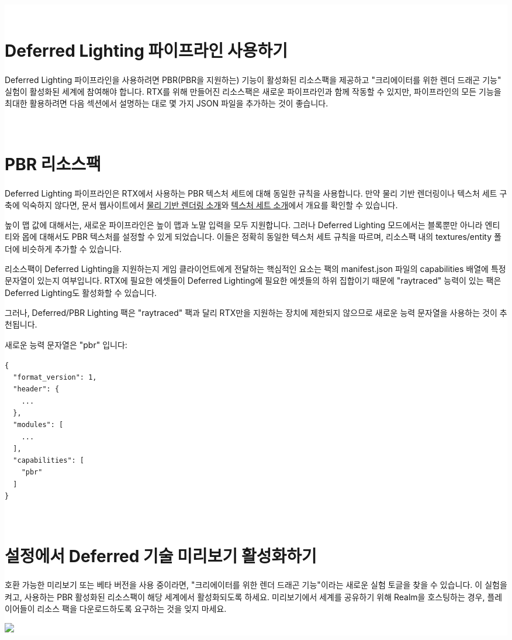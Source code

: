 <br/>

# Deferred Lighting 파이프라인 사용하기

Deferred Lighting 파이프라인을 사용하려면 PBR(PBR을 지원하는) 기능이 활성화된 리소스팩을 제공하고 "크리에이터를 위한 렌더 드래곤 기능" 실험이 활성화된 세계에 참여해야 합니다. RTX를 위해 만들어진 리소스팩은 새로운 파이프라인과 함께 작동할 수 있지만, 파이프라인의 모든 기능을 최대한 활용하려면 다음 섹션에서 설명하는 대로 몇 가지 JSON 파일을 추가하는 것이 좋습니다.

<br/>

# PBR 리소스팩

Deferred Lighting 파이프라인은 RTX에서 사용하는 PBR 텍스처 세트에 대해 동일한 규칙을 사용합니다. 만약 물리 기반 렌더링이나 텍스처 세트 구축에 익숙하지 않다면, 문서 웹사이트에서 [물리 기반 렌더링 소개](https://learn.microsoft.com/en-us/minecraft/creator/documents/rtxpbrintro)와 [텍스처 세트 소개](https://learn.microsoft.com/en-us/minecraft/creator/reference/content/texturesetsreference/texturesetsconcepts/texturesetsintroduction)에서 개요를 확인할 수 있습니다.

높이 맵 값에 대해서는, 새로운 파이프라인은 높이 맵과 노말 입력을 모두 지원합니다. 그러나 Deferred Lighting 모드에서는 블록뿐만 아니라 엔티티와 몹에 대해서도 PBR 텍스처를 설정할 수 있게 되었습니다. 이들은 정확히 동일한 텍스처 세트 규칙을 따르며, 리소스팩 내의 textures/entity 폴더에 비슷하게 추가할 수 있습니다.

리소스팩이 Deferred Lighting을 지원하는지 게임 클라이언트에게 전달하는 핵심적인 요소는 팩의 manifest.json 파일의 capabilities 배열에 특정 문자열이 있는지 여부입니다. RTX에 필요한 에셋들이 Deferred Lighting에 필요한 에셋들의 하위 집합이기 때문에 "raytraced" 능력이 있는 팩은 Deferred Lighting도 활성화할 수 있습니다.

그러나, Deferred/PBR Lighting 팩은 "raytraced" 팩과 달리 RTX만을 지원하는 장치에 제한되지 않으므로 새로운 능력 문자열을 사용하는 것이 추천됩니다.

새로운 능력 문자열은 "pbr" 입니다:

```jsonc
{ 
  "format_version": 1, 
  "header": { 
    ... 
  }, 
  "modules": [ 
    ... 
  ], 
  "capabilities": [ 
    "pbr" 
  ] 
}
```

<br/>

# 설정에서 Deferred 기술 미리보기 활성화하기

호환 가능한 미리보기 또는 베타 버전을 사용 중이라면, "크리에이터를 위한 렌더 드래곤 기능"이라는 새로운 실험 토글을 찾을 수 있습니다. 이 실험을 켜고, 사용하는 PBR 활성화된 리소스팩이 해당 세계에서 활성화되도록 하세요. 미리보기에서 세계를 공유하기 위해 Realm을 호스팅하는 경우, 플레이어들이 리소스 팩을 다운로드하도록 요구하는 것을 잊지 마세요.

![](https://learn.microsoft.com/en-us/minecraft/creator/documents/media/deferredlighting/experiments_renderdragon_on.png)
